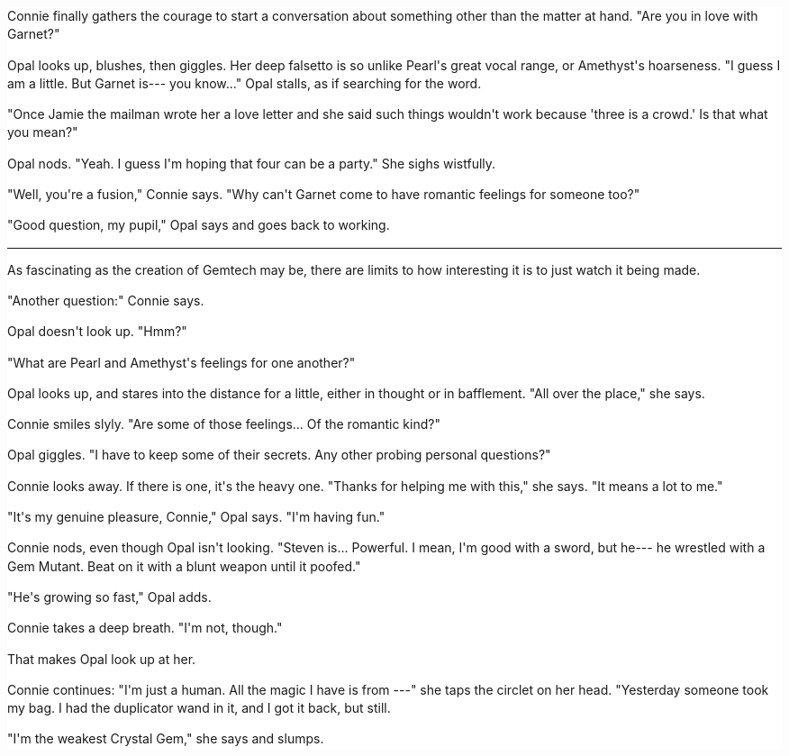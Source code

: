 Connie finally gathers the courage to start a conversation about something
other than the matter at hand. "Are you in love with Garnet?"

Opal looks up, blushes, then giggles. Her deep falsetto is so unlike
Pearl's great vocal range, or Amethyst's hoarseness.
"I guess I am a little. But Garnet is--- you know..." Opal stalls,
as if searching for the word.

"Once Jamie the mailman wrote her a love letter and she said such
things wouldn't work because 'three is a crowd.' Is that what you mean?"

Opal nods. "Yeah. I guess I'm hoping that four can be a party." She sighs
wistfully.

"Well, you're a fusion," Connie says. "Why can't Garnet come to have
romantic feelings for someone too?"

"Good question, my pupil," Opal says and goes back to working.

----

As fascinating as the creation of Gemtech may be, there
are limits to how interesting it is to just watch it being
made.

"Another question:" Connie says.

Opal doesn't look up. "Hmm?"

"What are Pearl and Amethyst's feelings for one another?"

Opal looks up, and stares into the distance
for a little, either in thought or in bafflement.
"All over the place," she says.

Connie smiles slyly. "Are some of those feelings... Of the romantic kind?"

Opal giggles. "I have to keep some of their secrets. Any other probing
personal questions?"

Connie looks away. If there is one, it's the heavy one.
"Thanks for helping me with this," she says. "It means a lot to me."

"It's my genuine pleasure, Connie," Opal says. "I'm having fun."

Connie nods, even though Opal isn't looking. "Steven is...
Powerful. I mean, I'm good with a sword, but he--- he wrestled
with a Gem Mutant. Beat on it with a blunt weapon until it poofed."

"He's growing so fast," Opal adds.

Connie takes a deep breath. "I'm not, though."

That makes Opal look up at her.

Connie continues: "I'm just a human. All the magic I have is from ---" she taps the
circlet on her head. "Yesterday someone took my bag. I had the duplicator
wand in it, and I got it back, but still.

"I'm the weakest Crystal Gem," she says and slumps.
